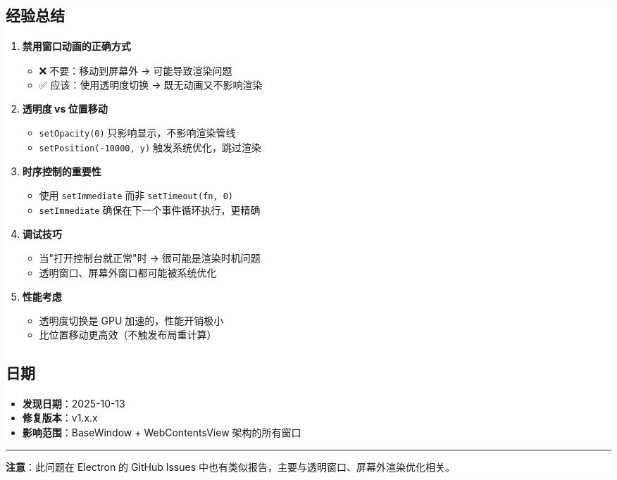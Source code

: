 ## 经验总结

1. **禁用窗口动画的正确方式**
   - ❌ 不要：移动到屏幕外 → 可能导致渲染问题
   - ✅ 应该：使用透明度切换 → 既无动画又不影响渲染

2. **透明度 vs 位置移动**
   - `setOpacity(0)` 只影响显示，不影响渲染管线
   - `setPosition(-10000, y)` 触发系统优化，跳过渲染

3. **时序控制的重要性**
   - 使用 `setImmediate` 而非 `setTimeout(fn, 0)`
   - `setImmediate` 确保在下一个事件循环执行，更精确

4. **调试技巧**
   - 当"打开控制台就正常"时 → 很可能是渲染时机问题
   - 透明窗口、屏幕外窗口都可能被系统优化

5. **性能考虑**
   - 透明度切换是 GPU 加速的，性能开销极小
   - 比位置移动更高效（不触发布局重计算）

## 日期

- **发现日期**：2025-10-13
- **修复版本**：v1.x.x
- **影响范围**：BaseWindow + WebContentsView 架构的所有窗口

---

**注意**：此问题在 Electron 的 GitHub Issues 中也有类似报告，主要与透明窗口、屏幕外渲染优化相关。
